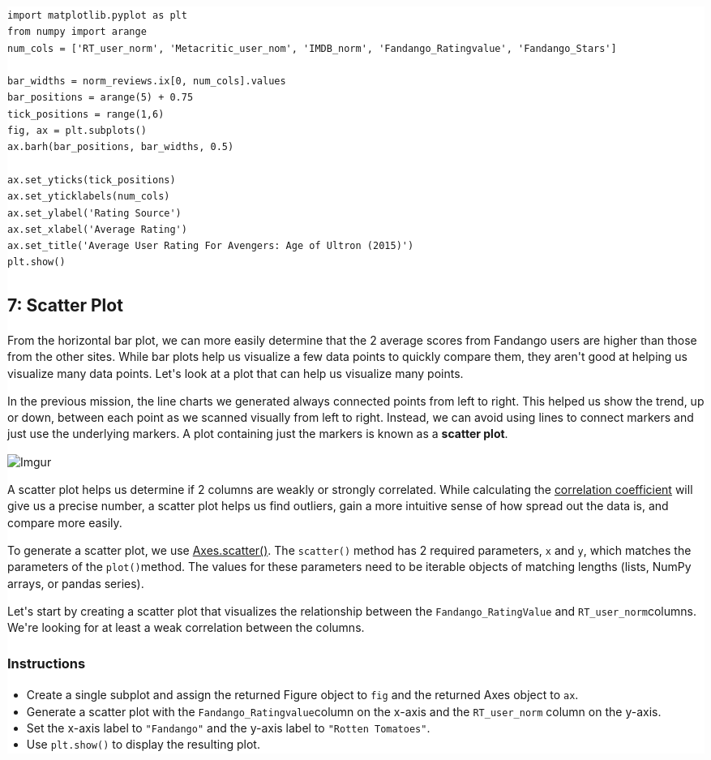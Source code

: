 ```
import matplotlib.pyplot as plt
from numpy import arange
num_cols = ['RT_user_norm', 'Metacritic_user_nom', 'IMDB_norm', 'Fandango_Ratingvalue', 'Fandango_Stars']

bar_widths = norm_reviews.ix[0, num_cols].values
bar_positions = arange(5) + 0.75
tick_positions = range(1,6)
fig, ax = plt.subplots()
ax.barh(bar_positions, bar_widths, 0.5)

ax.set_yticks(tick_positions)
ax.set_yticklabels(num_cols)
ax.set_ylabel('Rating Source')
ax.set_xlabel('Average Rating')
ax.set_title('Average User Rating For Avengers: Age of Ultron (2015)')
plt.show()
```

## 7: Scatter Plot

From the horizontal bar plot, we can more easily determine that the 2 average scores from Fandango users are higher than those from the other sites. While bar plots help us visualize a few data points to quickly compare them, they aren't good at helping us visualize many data points. Let's look at a plot that can help us visualize many points.

In the previous mission, the line charts we generated always connected points from left to right. This helped us show the trend, up or down, between each point as we scanned visually from left to right. Instead, we can avoid using lines to connect markers and just use the underlying markers. A plot containing just the markers is known as a **scatter plot**.

![Imgur](https://s3.amazonaws.com/dq-content/scatter_plot_intro.png)

A scatter plot helps us determine if 2 columns are weakly or strongly correlated. While calculating the [correlation coefficient](https://en.wikipedia.org/wiki/Correlation_coefficient) will give us a precise number, a scatter plot helps us find outliers, gain a more intuitive sense of how spread out the data is, and compare more easily.

To generate a scatter plot, we use [Axes.scatter()](http://matplotlib.org/api/axes_api.html#matplotlib.axes.Axes.scatter). The `scatter()` method has 2 required parameters, `x` and `y`, which matches the parameters of the `plot()`method. The values for these parameters need to be iterable objects of matching lengths (lists, NumPy arrays, or pandas series).

Let's start by creating a scatter plot that visualizes the relationship between the `Fandango_RatingValue` and `RT_user_norm`columns. We're looking for at least a weak correlation between the columns.

### Instructions

- Create a single subplot and assign the returned Figure object to `fig` and the returned Axes object to `ax`.
- Generate a scatter plot with the `Fandango_Ratingvalue`column on the x-axis and the `RT_user_norm` column on the y-axis.
- Set the x-axis label to `"Fandango"` and the y-axis label to `"Rotten Tomatoes"`.
- Use `plt.show()` to display the resulting plot.
